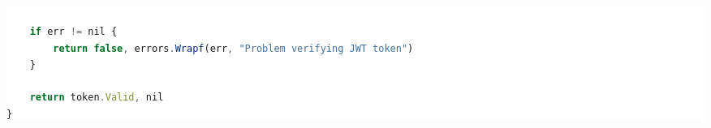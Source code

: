 ```javascript

	if err != nil {
		return false, errors.Wrapf(err, "Problem verifying JWT token")
	}

	return token.Valid, nil
}
```
